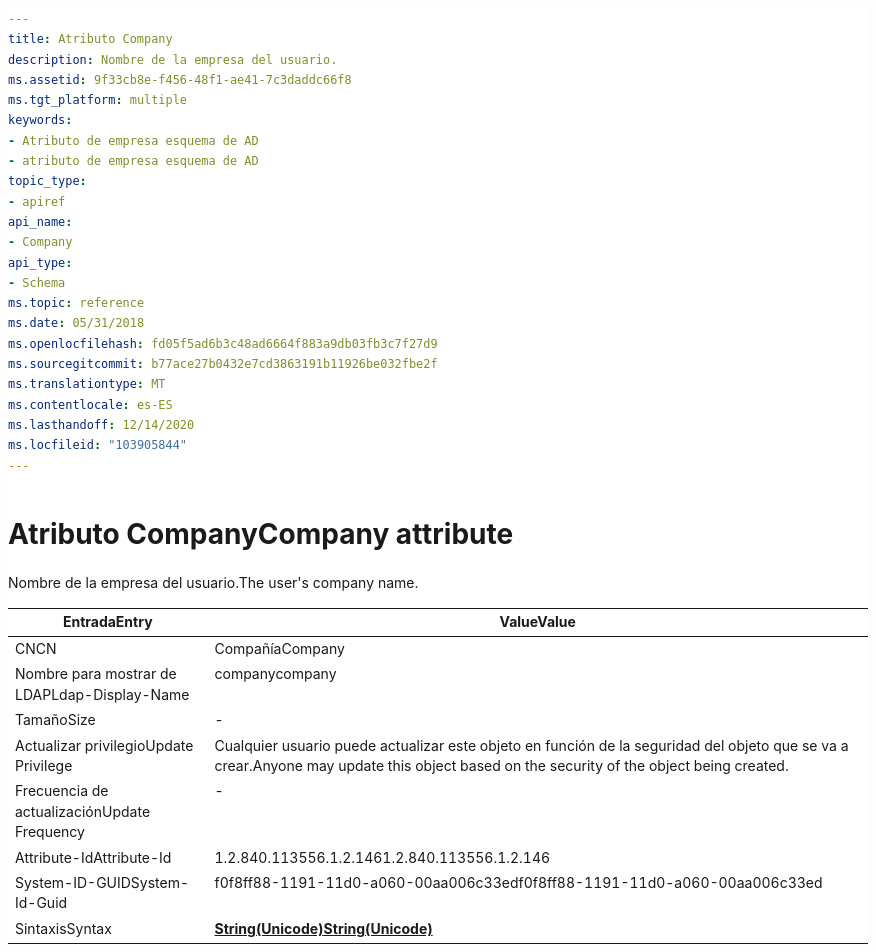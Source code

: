 ```yaml
---
title: Atributo Company
description: Nombre de la empresa del usuario.
ms.assetid: 9f33cb8e-f456-48f1-ae41-7c3daddc66f8
ms.tgt_platform: multiple
keywords:
- Atributo de empresa esquema de AD
- atributo de empresa esquema de AD
topic_type:
- apiref
api_name:
- Company
api_type:
- Schema
ms.topic: reference
ms.date: 05/31/2018
ms.openlocfilehash: fd05f5ad6b3c48ad6664f883a9db03fb3c7f27d9
ms.sourcegitcommit: b77ace27b0432e7cd3863191b11926be032fbe2f
ms.translationtype: MT
ms.contentlocale: es-ES
ms.lasthandoff: 12/14/2020
ms.locfileid: "103905844"
---
```

# <a name="company-attribute"></a><span data-ttu-id="c0e3d-105">Atributo Company</span><span class="sxs-lookup"><span data-stu-id="c0e3d-105">Company attribute</span></span>

<span data-ttu-id="c0e3d-106">Nombre de la empresa del usuario.</span><span class="sxs-lookup"><span data-stu-id="c0e3d-106">The user's company name.</span></span>



| <span data-ttu-id="c0e3d-107">Entrada</span><span class="sxs-lookup"><span data-stu-id="c0e3d-107">Entry</span></span> | <span data-ttu-id="c0e3d-108">Value</span><span class="sxs-lookup"><span data-stu-id="c0e3d-108">Value</span></span> |
|-------------------|----------------------------------------------------------------------------------|
| <span data-ttu-id="c0e3d-109">CN</span><span class="sxs-lookup"><span data-stu-id="c0e3d-109">CN</span></span>                | <span data-ttu-id="c0e3d-110">Compañía</span><span class="sxs-lookup"><span data-stu-id="c0e3d-110">Company</span></span>                                                                          |
| <span data-ttu-id="c0e3d-111">Nombre para mostrar de LDAP</span><span class="sxs-lookup"><span data-stu-id="c0e3d-111">Ldap-Display-Name</span></span> | <span data-ttu-id="c0e3d-112">company</span><span class="sxs-lookup"><span data-stu-id="c0e3d-112">company</span></span>                                                                          |
| <span data-ttu-id="c0e3d-113">Tamaño</span><span class="sxs-lookup"><span data-stu-id="c0e3d-113">Size</span></span>              | \-                                                                               |
| <span data-ttu-id="c0e3d-114">Actualizar privilegio</span><span class="sxs-lookup"><span data-stu-id="c0e3d-114">Update Privilege</span></span>  | <span data-ttu-id="c0e3d-115">Cualquier usuario puede actualizar este objeto en función de la seguridad del objeto que se va a crear.</span><span class="sxs-lookup"><span data-stu-id="c0e3d-115">Anyone may update this object based on the security of the object being created.</span></span> |
| <span data-ttu-id="c0e3d-116">Frecuencia de actualización</span><span class="sxs-lookup"><span data-stu-id="c0e3d-116">Update Frequency</span></span>  | \-                                                                               |
| <span data-ttu-id="c0e3d-117">Attribute-Id</span><span class="sxs-lookup"><span data-stu-id="c0e3d-117">Attribute-Id</span></span>      | <span data-ttu-id="c0e3d-118">1.2.840.113556.1.2.146</span><span class="sxs-lookup"><span data-stu-id="c0e3d-118">1.2.840.113556.1.2.146</span></span>                                                           |
| <span data-ttu-id="c0e3d-119">System-ID-GUID</span><span class="sxs-lookup"><span data-stu-id="c0e3d-119">System-Id-Guid</span></span>    | <span data-ttu-id="c0e3d-120">f0f8ff88-1191-11d0-a060-00aa006c33ed</span><span class="sxs-lookup"><span data-stu-id="c0e3d-120">f0f8ff88-1191-11d0-a060-00aa006c33ed</span></span>                                             |
| <span data-ttu-id="c0e3d-121">Sintaxis</span><span class="sxs-lookup"><span data-stu-id="c0e3d-121">Syntax</span></span>            | [<span data-ttu-id="c0e3d-122">**String(Unicode)**</span><span class="sxs-lookup"><span data-stu-id="c0e3d-122">**String(Unicode)**</span></span>](s-string-unicode.md)                                      |

